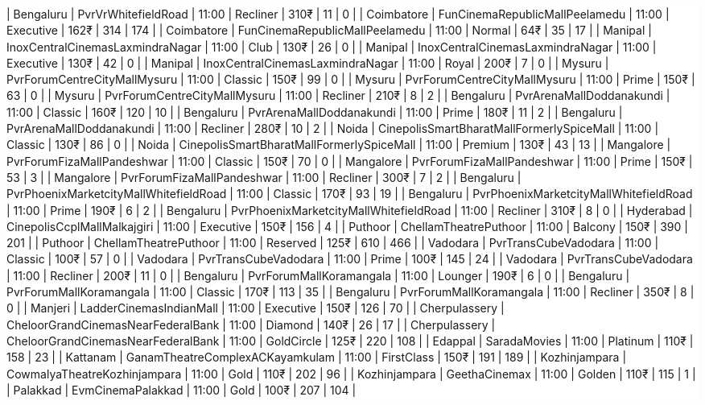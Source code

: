| Bengaluru      | PvrVrWhitefieldRoad                             | 11:00 | Recliner         |  310₹ |       11 |      0 |
| Coimbatore     | FunCinemaRepublicMallPeelamedu                  | 11:00 | Executive        |  162₹ |      314 |    174 |
| Coimbatore     | FunCinemaRepublicMallPeelamedu                  | 11:00 | Normal           |   64₹ |       35 |     17 |
| Manipal        | InoxCentralCinemasLaxmindraNagar                | 11:00 | Club             |  130₹ |       26 |      0 |
| Manipal        | InoxCentralCinemasLaxmindraNagar                | 11:00 | Executive        |  130₹ |       42 |      0 |
| Manipal        | InoxCentralCinemasLaxmindraNagar                | 11:00 | Royal            |  200₹ |        7 |      0 |
| Mysuru         | PvrForumCentreCityMallMysuru                    | 11:00 | Classic          |  150₹ |       99 |      0 |
| Mysuru         | PvrForumCentreCityMallMysuru                    | 11:00 | Prime            |  150₹ |       63 |      0 |
| Mysuru         | PvrForumCentreCityMallMysuru                    | 11:00 | Recliner         |  210₹ |        8 |      2 |
| Bengaluru      | PvrArenaMallDoddanakundi                        | 11:00 | Classic          |  160₹ |      120 |     10 |
| Bengaluru      | PvrArenaMallDoddanakundi                        | 11:00 | Prime            |  180₹ |       11 |      2 |
| Bengaluru      | PvrArenaMallDoddanakundi                        | 11:00 | Recliner         |  280₹ |       10 |      2 |
| Noida          | CinepolisSmartBharatMallFormerlySpiceMall       | 11:00 | Classic          |  130₹ |       86 |      0 |
| Noida          | CinepolisSmartBharatMallFormerlySpiceMall       | 11:00 | Premium          |  130₹ |       43 |     13 |
| Mangalore      | PvrForumFizaMallPandeshwar                      | 11:00 | Classic          |  150₹ |       70 |      0 |
| Mangalore      | PvrForumFizaMallPandeshwar                      | 11:00 | Prime            |  150₹ |       53 |      3 |
| Mangalore      | PvrForumFizaMallPandeshwar                      | 11:00 | Recliner         |  300₹ |        7 |      2 |
| Bengaluru      | PvrPhoenixMarketcityMallWhitefieldRoad          | 11:00 | Classic          |  170₹ |       93 |     19 |
| Bengaluru      | PvrPhoenixMarketcityMallWhitefieldRoad          | 11:00 | Prime            |  190₹ |        6 |      2 |
| Bengaluru      | PvrPhoenixMarketcityMallWhitefieldRoad          | 11:00 | Recliner         |  310₹ |        8 |      0 |
| Hyderabad      | CinepolisCcplMallMalkajgiri                     | 11:00 | Executive        |  150₹ |      156 |      4 |
| Puthoor        | ChellamTheatrePuthoor                           | 11:00 | Balcony          |  150₹ |      390 |    201 |
| Puthoor        | ChellamTheatrePuthoor                           | 11:00 | Reserved         |  125₹ |      610 |    466 |
| Vadodara       | PvrTransCubeVadodara                            | 11:00 | Classic          |  100₹ |       57 |      0 |
| Vadodara       | PvrTransCubeVadodara                            | 11:00 | Prime            |  100₹ |      145 |     24 |
| Vadodara       | PvrTransCubeVadodara                            | 11:00 | Recliner         |  200₹ |       11 |      0 |
| Bengaluru      | PvrForumMallKoramangala                         | 11:00 | Lounger          |  190₹ |        6 |      0 |
| Bengaluru      | PvrForumMallKoramangala                         | 11:00 | Classic          |  170₹ |      113 |     35 |
| Bengaluru      | PvrForumMallKoramangala                         | 11:00 | Recliner         |  350₹ |        8 |      0 |
| Manjeri        | LadderCinemasIndianMall                         | 11:00 | Executive        |  150₹ |      126 |     70 |
| Cherpulassery  | CheloorGrandCinemasNearFederalBank              | 11:00 | Diamond          |  140₹ |       26 |     17 |
| Cherpulassery  | CheloorGrandCinemasNearFederalBank              | 11:00 | GoldCircle       |  125₹ |      220 |    108 |
| Edappal        | SaradaMovies                                    | 11:00 | Platinum         |  110₹ |      158 |     23 |
| Kattanam       | GanamTheatreComplexACKayamkulam                 | 11:00 | FirstClass       |  150₹ |      191 |    189 |
| Kozhinjampara  | CowmalyaTheatreKozhinjampara                    | 11:00 | Gold             |  110₹ |      202 |     96 |
| Kozhinjampara  | GeethaCinemax                                   | 11:00 | Golden           |  110₹ |      115 |      1 |
| Palakkad       | EvmCinemaPalakkad                               | 11:00 | Gold             |  100₹ |      207 |    104 |